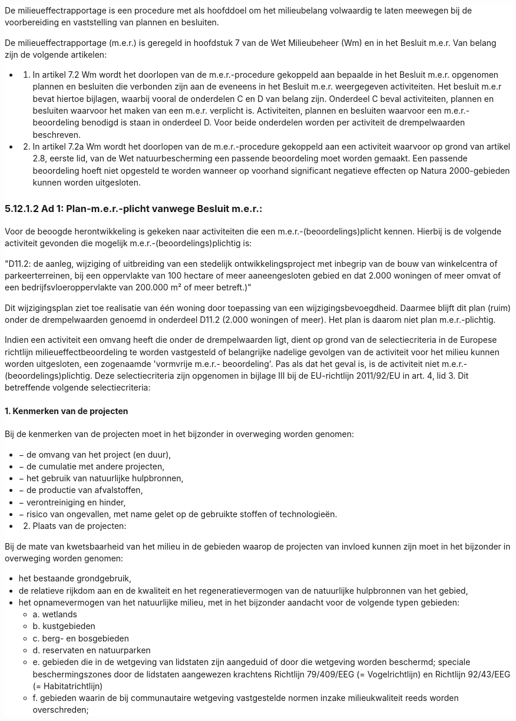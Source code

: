 De milieueffectrapportage is een procedure met als hoofddoel om het milieubelang volwaardig te laten meewegen bij de voorbereiding en vaststelling van plannen en besluiten.

De milieueffectrapportage (m.e.r.) is geregeld in hoofdstuk 7 van de Wet Milieubeheer (Wm) en in het Besluit m.e.r. Van belang zijn de volgende artikelen:

- 1. In artikel 7.2 Wm wordt het doorlopen van de m.e.r.-procedure gekoppeld aan bepaalde in het Besluit m.e.r. opgenomen plannen en besluiten die verbonden zijn aan de eveneens in het Besluit m.e.r. weergegeven activiteiten. Het besluit m.e.r bevat hiertoe bijlagen, waarbij vooral de onderdelen C en D van belang zijn. Onderdeel C beval activiteiten, plannen en besluiten waarvoor het maken van een m.e.r. verplicht is. Activiteiten, plannen en besluiten waarvoor een m.e.r.-beoordeling benodigd is staan in onderdeel D. Voor beide onderdelen worden per activiteit de drempelwaarden beschreven.
- 2. In artikel 7.2a Wm wordt het doorlopen van de m.e.r.-procedure gekoppeld aan een activiteit waarvoor op grond van artikel 2.8, eerste lid, van de Wet natuurbescherming een passende beoordeling moet worden gemaakt. Een passende beoordeling hoeft niet opgesteld te worden wanneer op voorhand significant negatieve effecten op Natura 2000-gebieden kunnen worden uitgesloten.

### **5.12.1.2 Ad 1: Plan-m.e.r.-plicht vanwege Besluit m.e.r.:**

Voor de beoogde herontwikkeling is gekeken naar activiteiten die een m.e.r.-(beoordelings)plicht kennen. Hierbij is de volgende activiteit gevonden die mogelijk m.e.r.-(beoordelings)plichtig is:

"D11.2: de aanleg, wijziging of uitbreiding van een stedelijk ontwikkelingsproject met inbegrip van de bouw van winkelcentra of parkeerterreinen, bij een oppervlakte van 100 hectare of meer aaneengesloten gebied en dat 2.000 woningen of meer omvat of een bedrijfsvloeroppervlakte van 200.000 m² of meer betreft.)"

Dit wijzigingsplan ziet toe realisatie van één woning door toepassing van een wijzigingsbevoegdheid. Daarmee blijft dit plan (ruim) onder de drempelwaarden genoemd in onderdeel D11.2 (2.000 woningen of meer). Het plan is daarom niet plan m.e.r.-plichtig.

Indien een activiteit een omvang heeft die onder de drempelwaarden ligt, dient op grond van de selectiecriteria in de Europese richtlijn milieueffectbeoordeling te worden vastgesteld of belangrijke nadelige gevolgen van de activiteit voor het milieu kunnen worden uitgesloten, een zogenaamde 'vormvrije m.e.r.- beoordeling'. Pas als dat het geval is, is de activiteit niet m.e.r.-(beoordelings)plichtig. Deze selectiecriteria zijn opgenomen in bijlage III bij de EU-richtlijn 2011/92/EU in art. 4, lid 3. Dit betreffende volgende selectiecriteria:

#### 1. Kenmerken van de projecten

Bij de kenmerken van de projecten moet in het bijzonder in overweging worden genomen:

- − de omvang van het project (en duur),
- − de cumulatie met andere projecten,
- − het gebruik van natuurlijke hulpbronnen,
- − de productie van afvalstoffen,
- − verontreiniging en hinder,
- − risico van ongevallen, met name gelet op de gebruikte stoffen of technologieën.
- 2. Plaats van de projecten:

Bij de mate van kwetsbaarheid van het milieu in de gebieden waarop de projecten van invloed kunnen zijn moet in het bijzonder in overweging worden genomen:

- het bestaande grondgebruik,
- de relatieve rijkdom aan en de kwaliteit en het regeneratievermogen van de natuurlijke hulpbronnen van het gebied,
- het opnamevermogen van het natuurlijke milieu, met in het bijzonder aandacht voor de volgende typen gebieden:
	- a. wetlands
	- b. kustgebieden
	- c. berg- en bosgebieden
	- d. reservaten en natuurparken
	- e. gebieden die in de wetgeving van lidstaten zijn aangeduid of door die wetgeving worden beschermd; speciale beschermingszones door de lidstaten aangewezen krachtens Richtlijn 79/409/EEG (= Vogelrichtlijn) en Richtlijn 92/43/EEG (= Habitatrichtlijn)
	- f. gebieden waarin de bij communautaire wetgeving vastgestelde normen inzake milieukwaliteit reeds worden overschreden;
